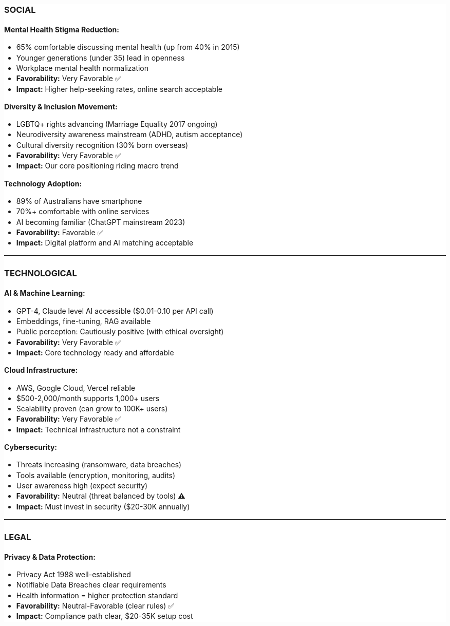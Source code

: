 
### SOCIAL

**Mental Health Stigma Reduction:**
- 65% comfortable discussing mental health (up from 40% in 2015)
- Younger generations (under 35) lead in openness
- Workplace mental health normalization
- **Favorability:** Very Favorable ✅
- **Impact:** Higher help-seeking rates, online search acceptable

**Diversity & Inclusion Movement:**
- LGBTQ+ rights advancing (Marriage Equality 2017 ongoing)
- Neurodiversity awareness mainstream (ADHD, autism acceptance)
- Cultural diversity recognition (30% born overseas)
- **Favorability:** Very Favorable ✅
- **Impact:** Our core positioning riding macro trend

**Technology Adoption:**
- 89% of Australians have smartphone
- 70%+ comfortable with online services
- AI becoming familiar (ChatGPT mainstream 2023)
- **Favorability:** Favorable ✅
- **Impact:** Digital platform and AI matching acceptable

---

### TECHNOLOGICAL

**AI & Machine Learning:**
- GPT-4, Claude level AI accessible ($0.01-0.10 per API call)
- Embeddings, fine-tuning, RAG available
- Public perception: Cautiously positive (with ethical oversight)
- **Favorability:** Very Favorable ✅
- **Impact:** Core technology ready and affordable

**Cloud Infrastructure:**
- AWS, Google Cloud, Vercel reliable
- $500-2,000/month supports 1,000+ users
- Scalability proven (can grow to 100K+ users)
- **Favorability:** Very Favorable ✅
- **Impact:** Technical infrastructure not a constraint

**Cybersecurity:**
- Threats increasing (ransomware, data breaches)
- Tools available (encryption, monitoring, audits)
- User awareness high (expect security)
- **Favorability:** Neutral (threat balanced by tools) ⚠️
- **Impact:** Must invest in security ($20-30K annually)

---

### LEGAL

**Privacy & Data Protection:**
- Privacy Act 1988 well-established
- Notifiable Data Breaches clear requirements
- Health information = higher protection standard
- **Favorability:** Neutral-Favorable (clear rules) ✅
- **Impact:** Compliance path clear, $20-35K setup cost
